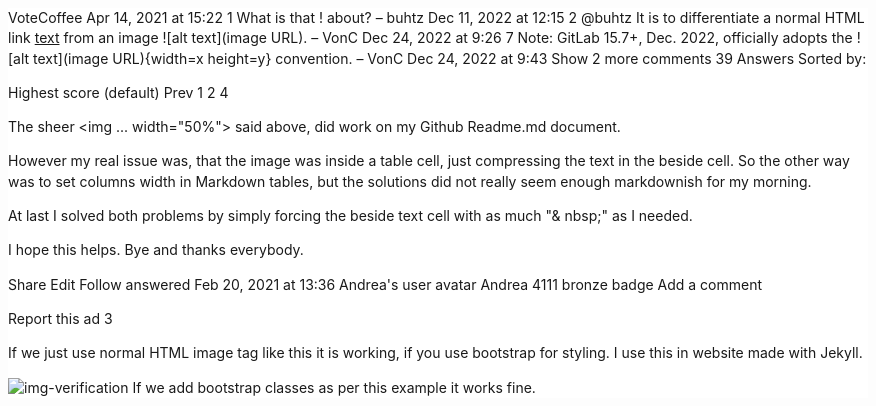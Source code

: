 VoteCoffee
Apr 14, 2021 at 15:22
1
What is that ! about? –
buhtz
Dec 11, 2022 at 12:15
2
@buhtz It is to differentiate a normal HTML link [text](URL) from an image ![alt text](image URL). –
VonC
Dec 24, 2022 at 9:26
7
Note: GitLab 15.7+, Dec. 2022, officially adopts the ![alt text](image URL){width=x height=y} convention. –
VonC
Dec 24, 2022 at 9:43
Show 2 more comments
39 Answers
Sorted by:

Highest score (default)
Prev
1
2
4

The sheer <img ... width="50%"> said above, did work on my Github Readme.md document.

However my real issue was, that the image was inside a table cell, just compressing the text in the beside cell. So the other way was to set columns width in Markdown tables, but the solutions did not really seem enough markdownish for my morning.

At last I solved both problems by simply forcing the beside text cell with as much "& nbsp;" as I needed.

I hope this helps. Bye and thanks everybody.

Share
Edit
Follow
answered Feb 20, 2021 at 13:36
Andrea's user avatar
Andrea
4111 bronze badge
Add a comment

Report this ad
3

If we just use normal HTML image tag like this it is working, if you use bootstrap for styling. I use this in website made with Jekyll.

<img class="img-fluid" src="./img/face.jpg" alt="img-verification">
If we add bootstrap classes as per this example it works fine.
